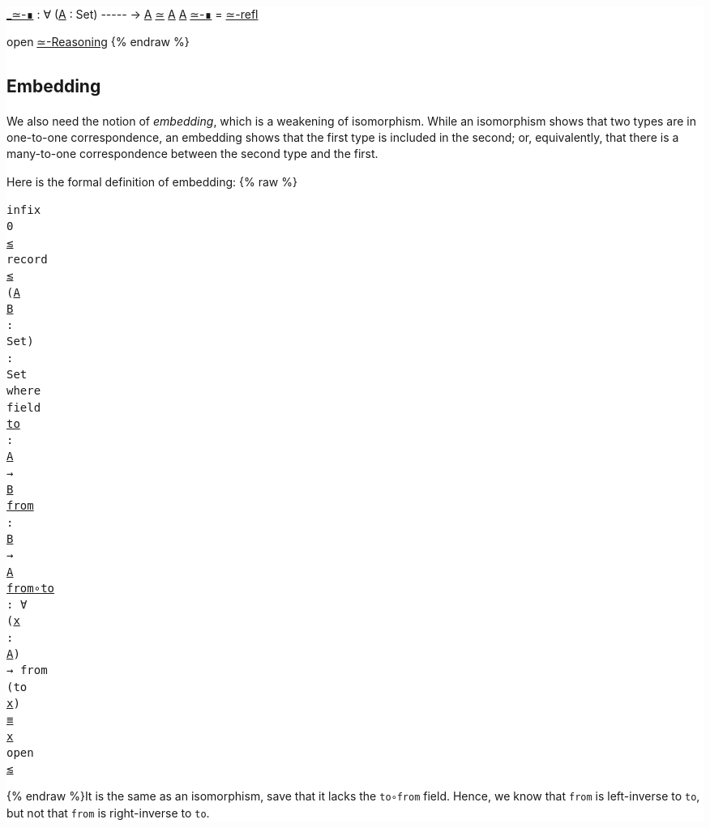   <a id="≃-Reasoning._≃-∎"></a><a id="8320" href="{% endraw %}{{ site.baseurl }}{% link out/plfa/Isomorphism.md %}{% raw %}#8320" class="Function Operator">_≃-∎</a> <a id="8325" class="Symbol">:</a> <a id="8327" class="Symbol">∀</a> <a id="8329" class="Symbol">(</a><a id="8330" href="plfa.Isomorphism.html#8330" class="Bound">A</a> <a id="8332" class="Symbol">:</a> <a id="8334" class="PrimitiveType">Set</a><a id="8337" class="Symbol">)</a>
      <a id="8345" class="Comment">-----</a>
    <a id="8355" class="Symbol">→</a> <a id="8357" href="{% endraw %}{{ site.baseurl }}{% link out/plfa/Isomorphism.md %}{% raw %}#8330" class="Bound">A</a> <a id="8359" href="plfa.Isomorphism.html#3985" class="Record Operator">≃</a> <a id="8361" href="plfa.Isomorphism.html#8330" class="Bound">A</a>
  <a id="8365" href="{% endraw %}{{ site.baseurl }}{% link out/plfa/Isomorphism.md %}{% raw %}#8365" class="Bound">A</a> <a id="8367" href="plfa.Isomorphism.html#8320" class="Function Operator">≃-∎</a> <a id="8371" class="Symbol">=</a> <a id="8373" href="plfa.Isomorphism.html#6026" class="Function">≃-refl</a>

<a id="8381" class="Keyword">open</a> <a id="8386" href="{% endraw %}{{ site.baseurl }}{% link out/plfa/Isomorphism.md %}{% raw %}#8041" class="Module">≃-Reasoning</a>
</pre>{% endraw %}

## Embedding

We also need the notion of _embedding_, which is a weakening of
isomorphism.  While an isomorphism shows that two types are in
one-to-one correspondence, an embedding shows that the first type is
included in the second; or, equivalently, that there is a many-to-one
correspondence between the second type and the first.

Here is the formal definition of embedding:
{% raw %}<pre class="Agda"><a id="8787" class="Keyword">infix</a> <a id="8793" class="Number">0</a> <a id="8795" href="{% endraw %}{{ site.baseurl }}{% link out/plfa/Isomorphism.md %}{% raw %}#8806" class="Record Operator">_≲_</a>
<a id="8799" class="Keyword">record</a> <a id="_≲_"></a><a id="8806" href="{% endraw %}{{ site.baseurl }}{% link out/plfa/Isomorphism.md %}{% raw %}#8806" class="Record Operator">_≲_</a> <a id="8810" class="Symbol">(</a><a id="8811" href="plfa.Isomorphism.html#8811" class="Bound">A</a> <a id="8813" href="plfa.Isomorphism.html#8813" class="Bound">B</a> <a id="8815" class="Symbol">:</a> <a id="8817" class="PrimitiveType">Set</a><a id="8820" class="Symbol">)</a> <a id="8822" class="Symbol">:</a> <a id="8824" class="PrimitiveType">Set</a> <a id="8828" class="Keyword">where</a>
  <a id="8836" class="Keyword">field</a>
    <a id="_≲_.to"></a><a id="8846" href="{% endraw %}{{ site.baseurl }}{% link out/plfa/Isomorphism.md %}{% raw %}#8846" class="Field">to</a>      <a id="8854" class="Symbol">:</a> <a id="8856" href="plfa.Isomorphism.html#8811" class="Bound">A</a> <a id="8858" class="Symbol">→</a> <a id="8860" href="plfa.Isomorphism.html#8813" class="Bound">B</a>
    <a id="_≲_.from"></a><a id="8866" href="{% endraw %}{{ site.baseurl }}{% link out/plfa/Isomorphism.md %}{% raw %}#8866" class="Field">from</a>    <a id="8874" class="Symbol">:</a> <a id="8876" href="plfa.Isomorphism.html#8813" class="Bound">B</a> <a id="8878" class="Symbol">→</a> <a id="8880" href="plfa.Isomorphism.html#8811" class="Bound">A</a>
    <a id="_≲_.from∘to"></a><a id="8886" href="{% endraw %}{{ site.baseurl }}{% link out/plfa/Isomorphism.md %}{% raw %}#8886" class="Field">from∘to</a> <a id="8894" class="Symbol">:</a> <a id="8896" class="Symbol">∀</a> <a id="8898" class="Symbol">(</a><a id="8899" href="plfa.Isomorphism.html#8899" class="Bound">x</a> <a id="8901" class="Symbol">:</a> <a id="8903" href="plfa.Isomorphism.html#8811" class="Bound">A</a><a id="8904" class="Symbol">)</a> <a id="8906" class="Symbol">→</a> <a id="8908" class="Field">from</a> <a id="8913" class="Symbol">(</a><a id="8914" class="Field">to</a> <a id="8917" href="plfa.Isomorphism.html#8899" class="Bound">x</a><a id="8918" class="Symbol">)</a> <a id="8920" href="https://agda.github.io/agda-stdlib/v1.1/Agda.Builtin.Equality.html#125" class="Datatype Operator">≡</a> <a id="8922" href="plfa.Isomorphism.html#8899" class="Bound">x</a>
<a id="8924" class="Keyword">open</a> <a id="8929" href="{% endraw %}{{ site.baseurl }}{% link out/plfa/Isomorphism.md %}{% raw %}#8806" class="Module Operator">_≲_</a>
</pre>{% endraw %}It is the same as an isomorphism, save that it lacks the `to∘from` field.
Hence, we know that `from` is left-inverse to `to`, but not that `from`
is right-inverse to `to`.
